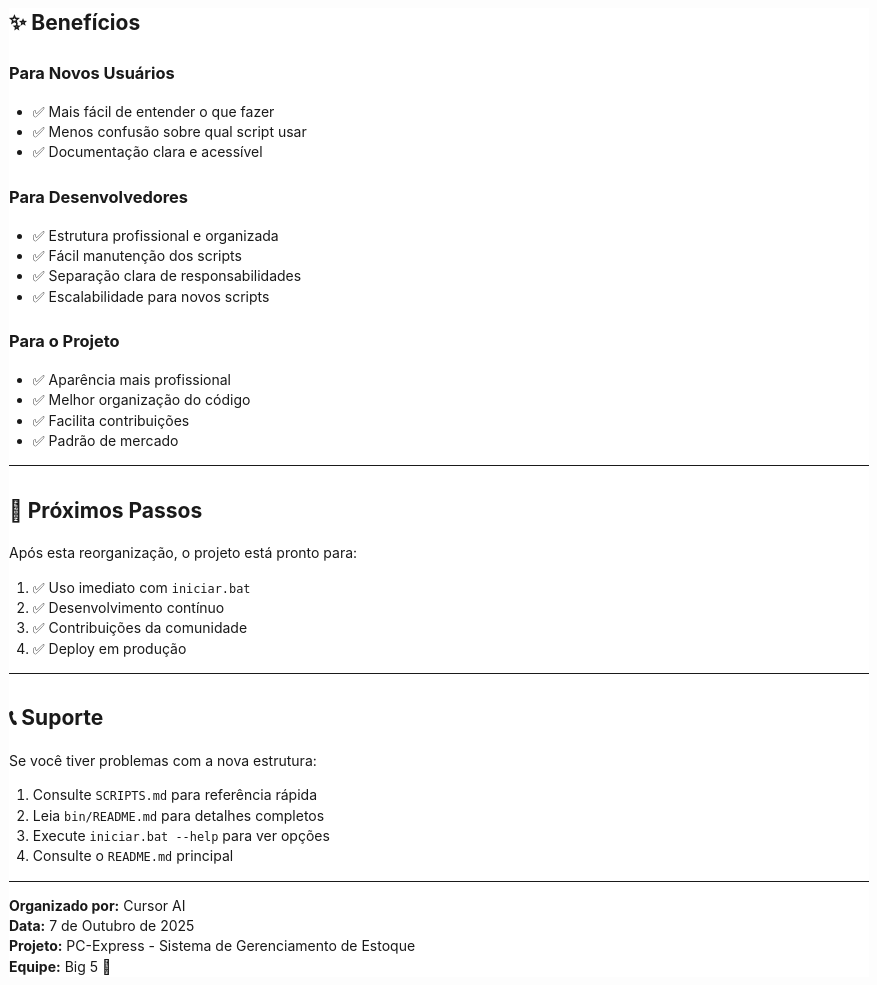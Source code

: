 
## ✨ Benefícios

### Para Novos Usuários
- ✅ Mais fácil de entender o que fazer
- ✅ Menos confusão sobre qual script usar
- ✅ Documentação clara e acessível

### Para Desenvolvedores
- ✅ Estrutura profissional e organizada
- ✅ Fácil manutenção dos scripts
- ✅ Separação clara de responsabilidades
- ✅ Escalabilidade para novos scripts

### Para o Projeto
- ✅ Aparência mais profissional
- ✅ Melhor organização do código
- ✅ Facilita contribuições
- ✅ Padrão de mercado

---

## 🚀 Próximos Passos

Após esta reorganização, o projeto está pronto para:

1. ✅ Uso imediato com `iniciar.bat`
2. ✅ Desenvolvimento contínuo
3. ✅ Contribuições da comunidade
4. ✅ Deploy em produção

---

## 📞 Suporte

Se você tiver problemas com a nova estrutura:

1. Consulte `SCRIPTS.md` para referência rápida
2. Leia `bin/README.md` para detalhes completos
3. Execute `iniciar.bat --help` para ver opções
4. Consulte o `README.md` principal

---

**Organizado por:** Cursor AI  
**Data:** 7 de Outubro de 2025  
**Projeto:** PC-Express - Sistema de Gerenciamento de Estoque  
**Equipe:** Big 5 🚀

